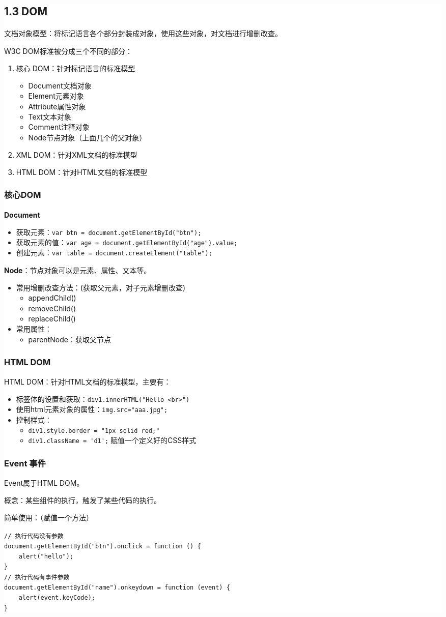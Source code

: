 ## 1.3  DOM

文档对象模型：将标记语言各个部分封装成对象，使用这些对象，对文档进行增删改查。

W3C DOM标准被分成三个不同的部分：

1. 核心 DOM：针对标记语言的标准模型
    - Document文档对象
    - Element元素对象
    - Attribute属性对象
    - Text文本对象
    - Comment注释对象
    - Node节点对象（上面几个的父对象）

2. XML DOM：针对XML文档的标准模型

3. HTML DOM：针对HTML文档的标准模型

### 核心DOM

**Document**

* 获取元素：`var btn = document.getElementById("btn");`
* 获取元素的值：`var age = document.getElementById("age").value;`
* 创建元素：`var table = document.createElement("table");`

**Node**：节点对象可以是元素、属性、文本等。

* 常用增删改查方法：(获取父元素，对子元素增删改查)
    * appendChild()
    * removeChild()
    * replaceChild()
* 常用属性：
    * parentNode：获取父节点

### HTML DOM

HTML DOM：针对HTML文档的标准模型，主要有：

- 标签体的设置和获取：`div1.innerHTML("Hello <br>")`
- 使用html元素对象的属性：`img.src="aaa.jpg";`
- 控制样式：
    - `div1.style.border = "1px solid red;"`
    - `div1.className = 'd1';` 赋值一个定义好的CSS样式

### Event 事件

Event属于HTML DOM。

概念：某些组件的执行，触发了某些代码的执行。

简单使用：（赋值一个方法）

```
// 执行代码没有参数
document.getElementById("btn").onclick = function () {
    alert("hello");
}
// 执行代码有事件参数
document.getElementById("name").onkeydown = function (event) {
    alert(event.keyCode);
}
```
